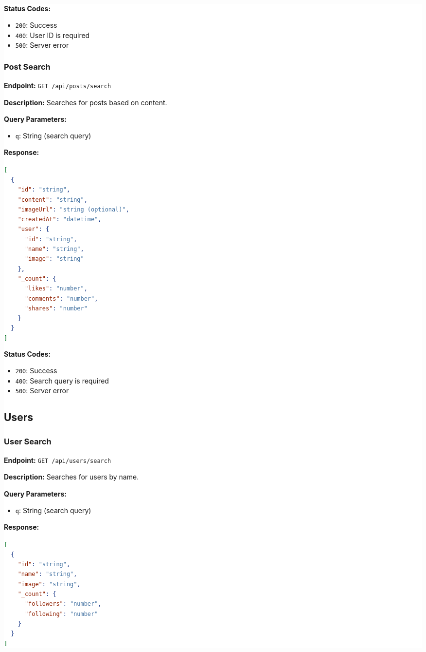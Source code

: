 **Status Codes:**
- `200`: Success
- `400`: User ID is required
- `500`: Server error

### Post Search

**Endpoint:** `GET /api/posts/search`

**Description:** Searches for posts based on content.

**Query Parameters:**
- `q`: String (search query)

**Response:**
```json
[
  {
    "id": "string",
    "content": "string",
    "imageUrl": "string (optional)",
    "createdAt": "datetime",
    "user": {
      "id": "string",
      "name": "string",
      "image": "string"
    },
    "_count": {
      "likes": "number",
      "comments": "number",
      "shares": "number"
    }
  }
]
```

**Status Codes:**
- `200`: Success
- `400`: Search query is required
- `500`: Server error

## Users

### User Search

**Endpoint:** `GET /api/users/search`

**Description:** Searches for users by name.

**Query Parameters:**
- `q`: String (search query)

**Response:**
```json
[
  {
    "id": "string",
    "name": "string",
    "image": "string",
    "_count": {
      "followers": "number",
      "following": "number"
    }
  }
]
```
